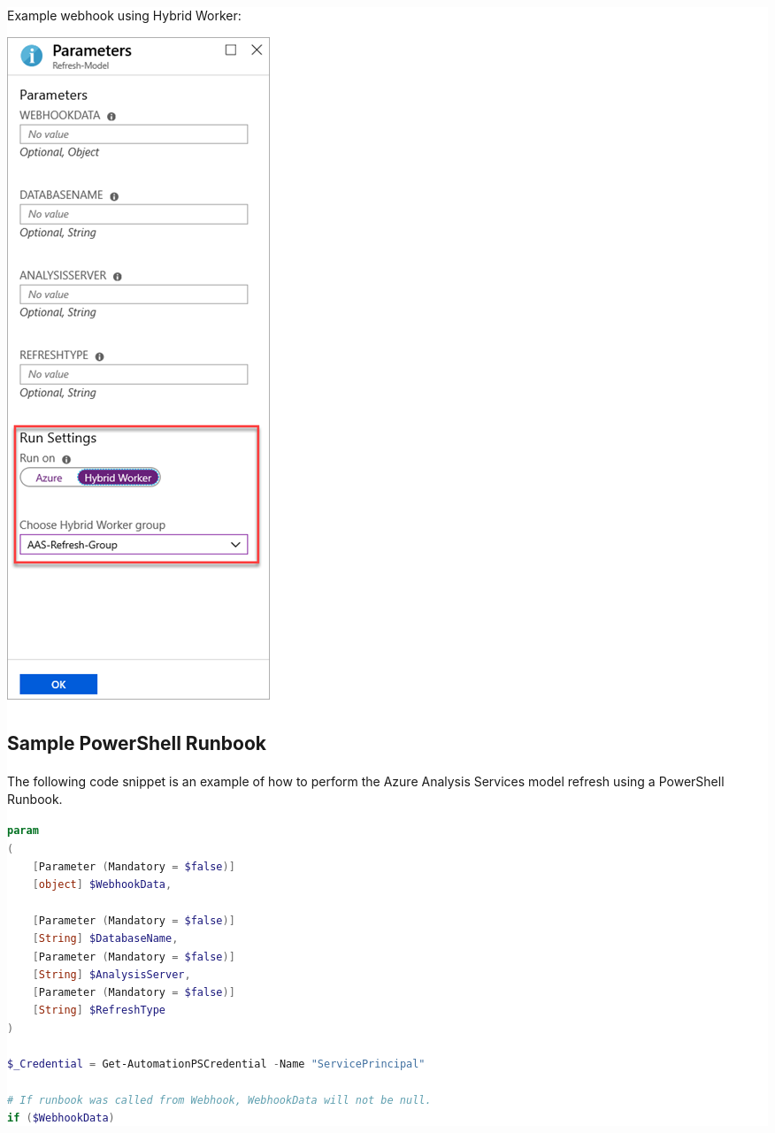 Example webhook using Hybrid Worker:

![Example Hybrid Worker Webhook](./media/analysis-services-refresh-azure-automation/21.png)

## Sample PowerShell Runbook

The following code snippet is an example of how to perform the Azure Analysis Services model refresh using a PowerShell Runbook.

```powershell
param
(
    [Parameter (Mandatory = $false)]
    [object] $WebhookData,

    [Parameter (Mandatory = $false)]
    [String] $DatabaseName,
    [Parameter (Mandatory = $false)]
    [String] $AnalysisServer,
    [Parameter (Mandatory = $false)]
    [String] $RefreshType
)

$_Credential = Get-AutomationPSCredential -Name "ServicePrincipal"

# If runbook was called from Webhook, WebhookData will not be null.
if ($WebhookData)
```